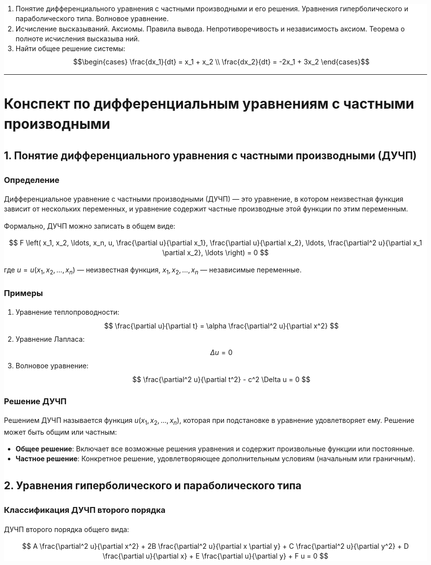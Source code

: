 1. Понятие дифференциального уравнения с частными производными и его решения. Уравнения гиперболического и параболического типа. Волновое уравнение.
2. Исчисление высказываний. Аксиомы. Правила вывода. Непротиворечивость и независимость аксиом. Теорема о полноте исчисления высказыва ний.
3. Найти общее решение системы: $$\begin{cases} \frac{dx_1}{dt} = x_1 + x_2 \\ \frac{dx_2}{dt} = -2x_1 + 3x_2 \end{cases}$$

---

# Конспект по дифференциальным уравнениям с частными производными

## 1. Понятие дифференциального уравнения с частными производными (ДУЧП)

### Определение
Дифференциальное уравнение с частными производными (ДУЧП) — это уравнение, в котором неизвестная функция зависит от нескольких переменных, и уравнение содержит частные производные этой функции по этим переменным.

Формально, ДУЧП можно записать в общем виде:

$$ F \left( x_1, x_2, \ldots, x_n, u, \frac{\partial u}{\partial x_1}, \frac{\partial u}{\partial x_2}, \ldots, \frac{\partial^2 u}{\partial x_1 \partial x_2}, \ldots \right) = 0 $$

где $u = u(x_1, x_2, \ldots, x_n)$ — неизвестная функция, $x_1, x_2, \ldots, x_n$ — независимые переменные.

### Примеры
1. Уравнение теплопроводности:
    $$ \frac{\partial u}{\partial t} = \alpha \frac{\partial^2 u}{\partial x^2} $$
2. Уравнение Лапласа:
    $$ \Delta u = 0 $$
3. Волновое уравнение:
    $$ \frac{\partial^2 u}{\partial t^2} - c^2 \Delta u = 0 $$

### Решение ДУЧП
Решением ДУЧП называется функция $u(x_1, x_2, \ldots, x_n)$, которая при подстановке в уравнение удовлетворяет ему. Решение может быть общим или частным:
- **Общее решение**: Включает все возможные решения уравнения и содержит произвольные функции или постоянные.
- **Частное решение**: Конкретное решение, удовлетворяющее дополнительным условиям (начальным или граничным).

## 2. Уравнения гиперболического и параболического типа

### Классификация ДУЧП второго порядка
ДУЧП второго порядка общего вида:

$$ A \frac{\partial^2 u}{\partial x^2} + 2B \frac{\partial^2 u}{\partial x \partial y} + C \frac{\partial^2 u}{\partial y^2} + D \frac{\partial u}{\partial x} + E \frac{\partial u}{\partial y} + F u = 0 $$
